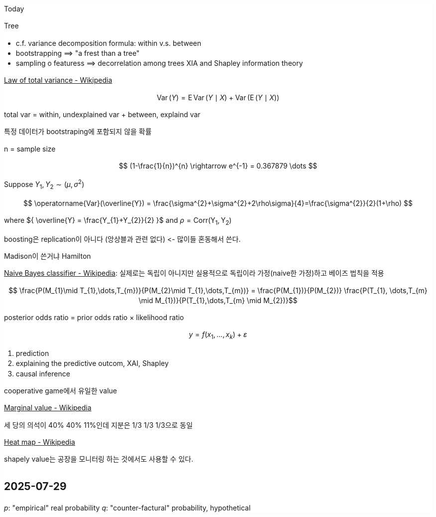 Today

Tree
- c.f. variance decomposition formula: within v.s. between
- bootstrapping ${ \implies }$ "a frest than a tree"
- sampling o featuress ${ \implies }$ decorrelation among trees
XIA and Shapley
information theory

[Law of total variance - Wikipedia](https://en.wikipedia.org/wiki/Law_of_total_variance)

$$ \operatorname{Var}(Y) = \operatorname{E}\operatorname{Var}(Y \mid X) + \operatorname{Var}(\operatorname{E}(Y \mid X)) $$

total var = within, undexplained var + between, explaind var

특정 데이터가 bootstraping에 포함되지 않을 확률

n = sample  size

$$ (1-\frac{1}{n})^{n} \rightarrow e^{-1} = 0.367879 \dots $$

Suppose ${ Y_{1},Y_{2} \sim (\mu,\sigma^{2}) }$

$$ \operatorname{Var}(\overline{Y}) = \frac{\sigma^{2}+\sigma^{2}+2\rho\sigma}{4}=\frac{\sigma^{2}}{2}(1+\rho) $$

where ${ \overline{Y} = \frac{Y_{1}+Y_{2}}{2} }$ and ${ \rho = \operatorname{Corr(Y_{1}, Y_{2}}) }$

boosting은 replication이 아니다 (앙상블과 관련 없다) <- 많이들 혼동해서 쓴다.

Madison이 쓴거냐 Hamilton

[Naive Bayes classifier - Wikipedia](https://en.wikipedia.org/wiki/Naive_Bayes_classifier): 실제로는 독립이 아니지만 실용적으로 독립이라 가정(naive한 가정)하고 베이즈 법칙을 적용

$$ \frac{P(M_{1}\mid T_{1},\dots,T_{m})}{P(M_{2}\mid T_{1},\dots,T_{m})} = \frac{P(M_{1})}{P(M_{2})} \frac{P(T_{1}, \dots,T_{m} \mid M_{1})}{P(T_{1},\dots,T_{m} \mid M_{2})}$$

posterior odds ratio = prior odds ratio ${ \times }$ likelihood ratio

$$ y = f(x_{1},\dots,x_{k}) + \varepsilon $$

1. prediction
2. explaining the predictive outcom, XAI, Shapley
3. causal inference

cooperative game에서 유일한 value

[Marginal value - Wikipedia](https://en.wikipedia.org/wiki/Marginal_value)

세 당의 의석이 40% 40% 11%인데 지분은 1/3 1/3 1/3으로 동일

[Heat map - Wikipedia](https://en.wikipedia.org/wiki/Heat_map)

shapely value는 공장을 모니터링 하는 것에서도 사용할 수 있다.

## 2025-07-29

${ p }$: "empirical" real probability
${ q }$: "counter-factural" probability, hypothetical
